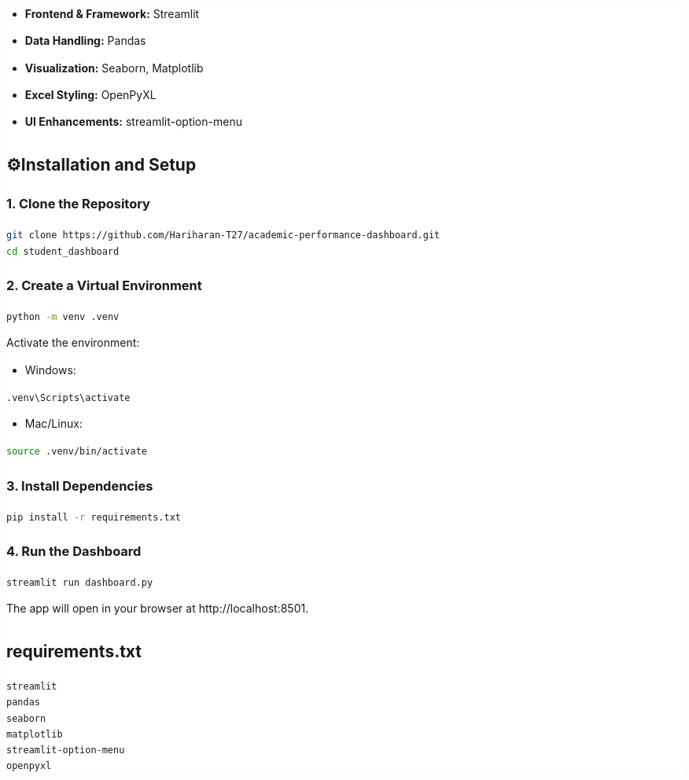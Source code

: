 - **Frontend & Framework:** Streamlit

- **Data Handling:** Pandas

- **Visualization:** Seaborn, Matplotlib

- **Excel Styling:** OpenPyXL

- **UI Enhancements:** streamlit-option-menu


## ⚙️Installation and Setup

### 1. Clone the Repository

```bash
git clone https://github.com/Hariharan-T27/academic-performance-dashboard.git
cd student_dashboard

```
    
### 2. Create a Virtual Environment

```bash
python -m venv .venv
```

Activate the environment:
- Windows: 
```bash
.venv\Scripts\activate
```

- Mac/Linux:
```bash
source .venv/bin/activate
```

### 3. Install Dependencies

```bash
pip install -r requirements.txt
```

### 4. Run the Dashboard

```bash
streamlit run dashboard.py
```
The app will open in your browser at http://localhost:8501.

## requirements.txt
```bash
streamlit
pandas
seaborn
matplotlib
streamlit-option-menu
openpyxl
```
